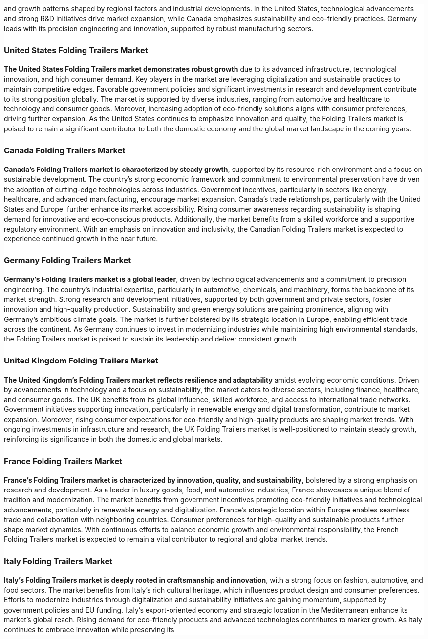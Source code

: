 and growth patterns shaped by regional factors and industrial developments. In the United States, technological advancements and strong R&amp;D initiatives drive market expansion, while Canada emphasizes sustainability and eco-friendly practices. Germany leads with its precision engineering and innovation, supported by robust manufacturing sectors.</span></em></p></blockquote><h3><strong>United States Folding Trailers Market</strong></h3><p><strong>The United States Folding Trailers market demonstrates robust growth</strong> due to its advanced infrastructure, technological innovation, and high consumer demand. Key players in the market are leveraging digitalization and sustainable practices to maintain competitive edges. Favorable government policies and significant investments in research and development contribute to its strong position globally. The market is supported by diverse industries, ranging from automotive and healthcare to technology and consumer goods. Moreover, increasing adoption of eco-friendly solutions aligns with consumer preferences, driving further expansion. As the United States continues to emphasize innovation and quality, the Folding Trailers market is poised to remain a significant contributor to both the domestic economy and the global market landscape in the coming years.</p><h3><strong>Canada Folding Trailers Market</strong></h3><p><strong>Canada&rsquo;s Folding Trailers market is characterized by steady growth</strong>, supported by its resource-rich environment and a focus on sustainable development. The country&rsquo;s strong economic framework and commitment to environmental preservation have driven the adoption of cutting-edge technologies across industries. Government incentives, particularly in sectors like energy, healthcare, and advanced manufacturing, encourage market expansion. Canada&rsquo;s trade relationships, particularly with the United States and Europe, further enhance its market accessibility. Rising consumer awareness regarding sustainability is shaping demand for innovative and eco-conscious products. Additionally, the market benefits from a skilled workforce and a supportive regulatory environment. With an emphasis on innovation and inclusivity, the Canadian Folding Trailers market is expected to experience continued growth in the near future.</p><h3><strong>Germany Folding Trailers Market</strong></h3><p><strong>Germany&rsquo;s Folding Trailers market is a global leader</strong>, driven by technological advancements and a commitment to precision engineering. The country&rsquo;s industrial expertise, particularly in automotive, chemicals, and machinery, forms the backbone of its market strength. Strong research and development initiatives, supported by both government and private sectors, foster innovation and high-quality production. Sustainability and green energy solutions are gaining prominence, aligning with Germany&rsquo;s ambitious climate goals. The market is further bolstered by its strategic location in Europe, enabling efficient trade across the continent. As Germany continues to invest in modernizing industries while maintaining high environmental standards, the Folding Trailers market is poised to sustain its leadership and deliver consistent growth.</p><h3><strong>United Kingdom Folding Trailers Market</strong></h3><p><strong>The United Kingdom&rsquo;s Folding Trailers market reflects resilience and adaptability</strong> amidst evolving economic conditions. Driven by advancements in technology and a focus on sustainability, the market caters to diverse sectors, including finance, healthcare, and consumer goods. The UK benefits from its global influence, skilled workforce, and access to international trade networks. Government initiatives supporting innovation, particularly in renewable energy and digital transformation, contribute to market expansion. Moreover, rising consumer expectations for eco-friendly and high-quality products are shaping market trends. With ongoing investments in infrastructure and research, the UK Folding Trailers market is well-positioned to maintain steady growth, reinforcing its significance in both the domestic and global markets.</p><h3><strong>France Folding Trailers Market</strong></h3><p><strong>France&rsquo;s Folding Trailers market is characterized by innovation, quality, and sustainability</strong>, bolstered by a strong emphasis on research and development. As a leader in luxury goods, food, and automotive industries, France showcases a unique blend of tradition and modernization. The market benefits from government incentives promoting eco-friendly initiatives and technological advancements, particularly in renewable energy and digitalization. France&rsquo;s strategic location within Europe enables seamless trade and collaboration with neighboring countries. Consumer preferences for high-quality and sustainable products further shape market dynamics. With continuous efforts to balance economic growth and environmental responsibility, the French Folding Trailers market is expected to remain a vital contributor to regional and global market trends.</p><h3><strong>Italy Folding Trailers Market</strong></h3><p><strong>Italy&rsquo;s Folding Trailers market is deeply rooted in craftsmanship and innovation</strong>, with a strong focus on fashion, automotive, and food sectors. The market benefits from Italy&rsquo;s rich cultural heritage, which influences product design and consumer preferences. Efforts to modernize industries through digitalization and sustainability initiatives are gaining momentum, supported by government policies and EU funding. Italy&rsquo;s export-oriented economy and strategic location in the Mediterranean enhance its market&rsquo;s global reach. Rising demand for eco-friendly products and advanced technologies contributes to market growth. As Italy continues to embrace innovation while preserving its